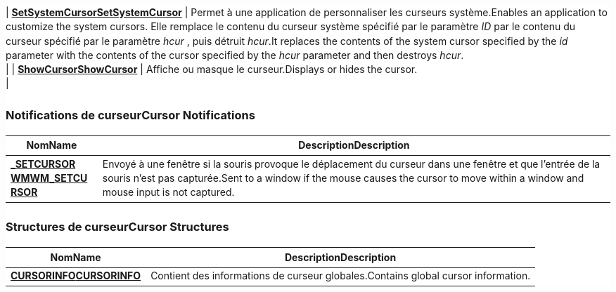 | [<span data-ttu-id="70de9-153">**SetSystemCursor**</span><span class="sxs-lookup"><span data-stu-id="70de9-153">**SetSystemCursor**</span></span>](/windows/desktop/api/Winuser/nf-winuser-setsystemcursor)           | <span data-ttu-id="70de9-154">Permet à une application de personnaliser les curseurs système.</span><span class="sxs-lookup"><span data-stu-id="70de9-154">Enables an application to customize the system cursors.</span></span> <span data-ttu-id="70de9-155">Elle remplace le contenu du curseur système spécifié par le paramètre *ID* par le contenu du curseur spécifié par le paramètre *hcur* , puis détruit *hcur*.</span><span class="sxs-lookup"><span data-stu-id="70de9-155">It replaces the contents of the system cursor specified by the *id* parameter with the contents of the cursor specified by the *hcur* parameter and then destroys *hcur*.</span></span> <br/>                                                          |
| [<span data-ttu-id="70de9-156">**ShowCursor**</span><span class="sxs-lookup"><span data-stu-id="70de9-156">**ShowCursor**</span></span>](/windows/desktop/api/Winuser/nf-winuser-showcursor)                     | <span data-ttu-id="70de9-157">Affiche ou masque le curseur.</span><span class="sxs-lookup"><span data-stu-id="70de9-157">Displays or hides the cursor.</span></span> <br/>                                                                                                                                                                                                                                                              |



 

### <a name="cursor-notifications"></a><span data-ttu-id="70de9-158">Notifications de curseur</span><span class="sxs-lookup"><span data-stu-id="70de9-158">Cursor Notifications</span></span>



| <span data-ttu-id="70de9-159">Nom</span><span class="sxs-lookup"><span data-stu-id="70de9-159">Name</span></span>                                  | <span data-ttu-id="70de9-160">Description</span><span class="sxs-lookup"><span data-stu-id="70de9-160">Description</span></span>                                                                                                          |
|---------------------------------------|----------------------------------------------------------------------------------------------------------------------|
| [<span data-ttu-id="70de9-161">**\_SETCURSOR WM**</span><span class="sxs-lookup"><span data-stu-id="70de9-161">**WM\_SETCURSOR**</span></span>](wm-setcursor.md) | <span data-ttu-id="70de9-162">Envoyé à une fenêtre si la souris provoque le déplacement du curseur dans une fenêtre et que l’entrée de la souris n’est pas capturée.</span><span class="sxs-lookup"><span data-stu-id="70de9-162">Sent to a window if the mouse causes the cursor to move within a window and mouse input is not captured.</span></span> <br/> |



 

### <a name="cursor-structures"></a><span data-ttu-id="70de9-163">Structures de curseur</span><span class="sxs-lookup"><span data-stu-id="70de9-163">Cursor Structures</span></span>



| <span data-ttu-id="70de9-164">Nom</span><span class="sxs-lookup"><span data-stu-id="70de9-164">Name</span></span>                             | <span data-ttu-id="70de9-165">Description</span><span class="sxs-lookup"><span data-stu-id="70de9-165">Description</span></span>                                    |
|----------------------------------|------------------------------------------------|
| [<span data-ttu-id="70de9-166">**CURSORINFO**</span><span class="sxs-lookup"><span data-stu-id="70de9-166">**CURSORINFO**</span></span>](/windows/win32/api/winuser/ns-winuser-cursorinfo) | <span data-ttu-id="70de9-167">Contient des informations de curseur globales.</span><span class="sxs-lookup"><span data-stu-id="70de9-167">Contains global cursor information.</span></span><br/> |



 

 

 





